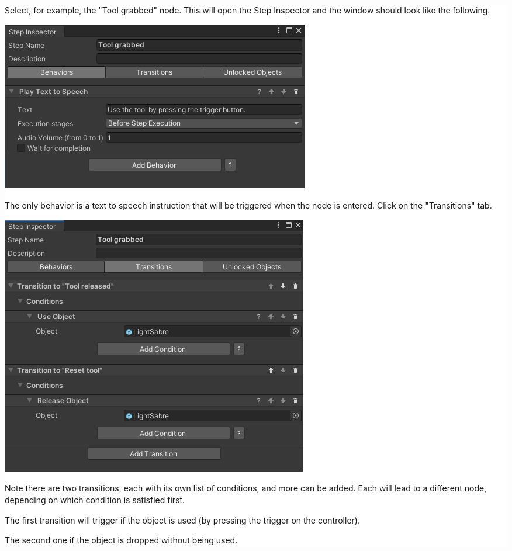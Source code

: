 Select, for example, the "Tool grabbed" node. This will open the Step Inspector and the window should look like the following.

![Step inspector behaviors](images/step-inspector-behavior.png)

The only behavior is a text to speech instruction that will be triggered when the node is entered. Click on the "Transitions" tab.

![Step inspector transitions](images/step-inspector-transitions.png)

Note there are two transitions, each with its own list of conditions, and more can be added. Each will lead to a different node, depending on which condition is satisfied first.

The first transition will trigger if the object is used (by pressing the trigger on the controller).

The second one if the object is dropped without being used.
